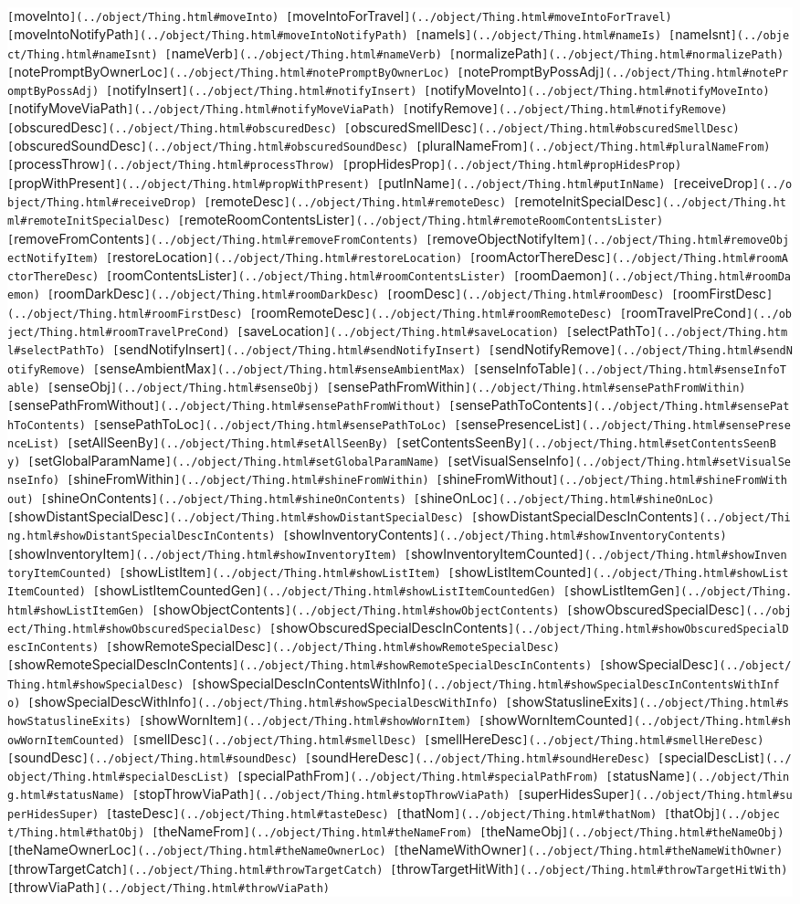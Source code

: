 `[`moveInto`](../object/Thing.html#moveInto)`  `[`moveIntoForTravel`](../object/Thing.html#moveIntoForTravel)`  `[`moveIntoNotifyPath`](../object/Thing.html#moveIntoNotifyPath)`  `[`nameIs`](../object/Thing.html#nameIs)`  `[`nameIsnt`](../object/Thing.html#nameIsnt)`  `[`nameVerb`](../object/Thing.html#nameVerb)`  `[`normalizePath`](../object/Thing.html#normalizePath)`  `[`notePromptByOwnerLoc`](../object/Thing.html#notePromptByOwnerLoc)`  `[`notePromptByPossAdj`](../object/Thing.html#notePromptByPossAdj)`  `[`notifyInsert`](../object/Thing.html#notifyInsert)`  `[`notifyMoveInto`](../object/Thing.html#notifyMoveInto)`  `[`notifyMoveViaPath`](../object/Thing.html#notifyMoveViaPath)`  `[`notifyRemove`](../object/Thing.html#notifyRemove)`  `[`obscuredDesc`](../object/Thing.html#obscuredDesc)`  `[`obscuredSmellDesc`](../object/Thing.html#obscuredSmellDesc)`  `[`obscuredSoundDesc`](../object/Thing.html#obscuredSoundDesc)`  `[`pluralNameFrom`](../object/Thing.html#pluralNameFrom)`  `[`processThrow`](../object/Thing.html#processThrow)`  `[`propHidesProp`](../object/Thing.html#propHidesProp)`  `[`propWithPresent`](../object/Thing.html#propWithPresent)`  `[`putInName`](../object/Thing.html#putInName)`  `[`receiveDrop`](../object/Thing.html#receiveDrop)`  `[`remoteDesc`](../object/Thing.html#remoteDesc)`  `[`remoteInitSpecialDesc`](../object/Thing.html#remoteInitSpecialDesc)`  `[`remoteRoomContentsLister`](../object/Thing.html#remoteRoomContentsLister)`  `[`removeFromContents`](../object/Thing.html#removeFromContents)`  `[`removeObjectNotifyItem`](../object/Thing.html#removeObjectNotifyItem)`  `[`restoreLocation`](../object/Thing.html#restoreLocation)`  `[`roomActorThereDesc`](../object/Thing.html#roomActorThereDesc)`  `[`roomContentsLister`](../object/Thing.html#roomContentsLister)`  `[`roomDaemon`](../object/Thing.html#roomDaemon)`  `[`roomDarkDesc`](../object/Thing.html#roomDarkDesc)`  `[`roomDesc`](../object/Thing.html#roomDesc)`  `[`roomFirstDesc`](../object/Thing.html#roomFirstDesc)`  `[`roomRemoteDesc`](../object/Thing.html#roomRemoteDesc)`  `[`roomTravelPreCond`](../object/Thing.html#roomTravelPreCond)`  `[`saveLocation`](../object/Thing.html#saveLocation)`  `[`selectPathTo`](../object/Thing.html#selectPathTo)`  `[`sendNotifyInsert`](../object/Thing.html#sendNotifyInsert)`  `[`sendNotifyRemove`](../object/Thing.html#sendNotifyRemove)`  `[`senseAmbientMax`](../object/Thing.html#senseAmbientMax)`  `[`senseInfoTable`](../object/Thing.html#senseInfoTable)`  `[`senseObj`](../object/Thing.html#senseObj)`  `[`sensePathFromWithin`](../object/Thing.html#sensePathFromWithin)`  `[`sensePathFromWithout`](../object/Thing.html#sensePathFromWithout)`  `[`sensePathToContents`](../object/Thing.html#sensePathToContents)`  `[`sensePathToLoc`](../object/Thing.html#sensePathToLoc)`  `[`sensePresenceList`](../object/Thing.html#sensePresenceList)`  `[`setAllSeenBy`](../object/Thing.html#setAllSeenBy)`  `[`setContentsSeenBy`](../object/Thing.html#setContentsSeenBy)`  `[`setGlobalParamName`](../object/Thing.html#setGlobalParamName)`  `[`setVisualSenseInfo`](../object/Thing.html#setVisualSenseInfo)`  `[`shineFromWithin`](../object/Thing.html#shineFromWithin)`  `[`shineFromWithout`](../object/Thing.html#shineFromWithout)`  `[`shineOnContents`](../object/Thing.html#shineOnContents)`  `[`shineOnLoc`](../object/Thing.html#shineOnLoc)`  `[`showDistantSpecialDesc`](../object/Thing.html#showDistantSpecialDesc)`  `[`showDistantSpecialDescInContents`](../object/Thing.html#showDistantSpecialDescInContents)`  `[`showInventoryContents`](../object/Thing.html#showInventoryContents)`  `[`showInventoryItem`](../object/Thing.html#showInventoryItem)`  `[`showInventoryItemCounted`](../object/Thing.html#showInventoryItemCounted)`  `[`showListItem`](../object/Thing.html#showListItem)`  `[`showListItemCounted`](../object/Thing.html#showListItemCounted)`  `[`showListItemCountedGen`](../object/Thing.html#showListItemCountedGen)`  `[`showListItemGen`](../object/Thing.html#showListItemGen)`  `[`showObjectContents`](../object/Thing.html#showObjectContents)`  `[`showObscuredSpecialDesc`](../object/Thing.html#showObscuredSpecialDesc)`  `[`showObscuredSpecialDescInContents`](../object/Thing.html#showObscuredSpecialDescInContents)`  `[`showRemoteSpecialDesc`](../object/Thing.html#showRemoteSpecialDesc)`  `[`showRemoteSpecialDescInContents`](../object/Thing.html#showRemoteSpecialDescInContents)`  `[`showSpecialDesc`](../object/Thing.html#showSpecialDesc)`  `[`showSpecialDescInContentsWithInfo`](../object/Thing.html#showSpecialDescInContentsWithInfo)`  `[`showSpecialDescWithInfo`](../object/Thing.html#showSpecialDescWithInfo)`  `[`showStatuslineExits`](../object/Thing.html#showStatuslineExits)`  `[`showWornItem`](../object/Thing.html#showWornItem)`  `[`showWornItemCounted`](../object/Thing.html#showWornItemCounted)`  `[`smellDesc`](../object/Thing.html#smellDesc)`  `[`smellHereDesc`](../object/Thing.html#smellHereDesc)`  `[`soundDesc`](../object/Thing.html#soundDesc)`  `[`soundHereDesc`](../object/Thing.html#soundHereDesc)`  `[`specialDescList`](../object/Thing.html#specialDescList)`  `[`specialPathFrom`](../object/Thing.html#specialPathFrom)`  `[`statusName`](../object/Thing.html#statusName)`  `[`stopThrowViaPath`](../object/Thing.html#stopThrowViaPath)`  `[`superHidesSuper`](../object/Thing.html#superHidesSuper)`  `[`tasteDesc`](../object/Thing.html#tasteDesc)`  `[`thatNom`](../object/Thing.html#thatNom)`  `[`thatObj`](../object/Thing.html#thatObj)`  `[`theNameFrom`](../object/Thing.html#theNameFrom)`  `[`theNameObj`](../object/Thing.html#theNameObj)`  `[`theNameOwnerLoc`](../object/Thing.html#theNameOwnerLoc)`  `[`theNameWithOwner`](../object/Thing.html#theNameWithOwner)`  `[`throwTargetCatch`](../object/Thing.html#throwTargetCatch)`  `[`throwTargetHitWith`](../object/Thing.html#throwTargetHitWith)`  `[`throwViaPath`](../object/Thing.html#throwViaPath)`